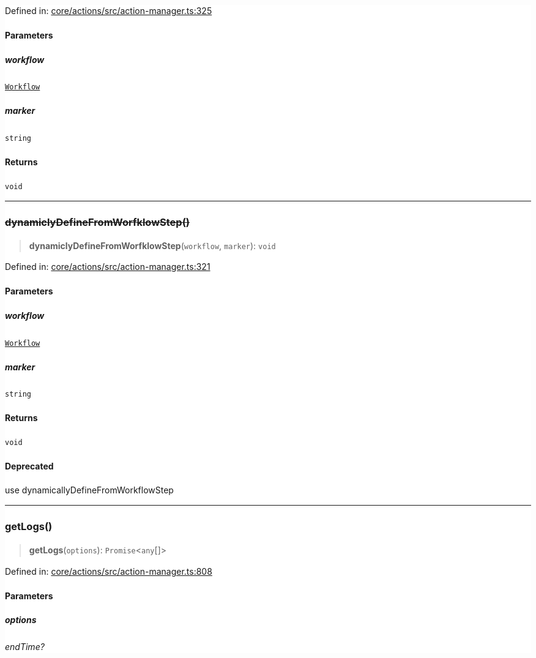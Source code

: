 Defined in: [core/actions/src/action-manager.ts:325](https://github.com/LaWebcapsule/orbits/blob/16daa2c81130dfaec35510d05d968dad2f9e4678/core/actions/src/action-manager.ts#L325)

#### Parameters

##### workflow

[`Workflow`](Workflow.md)

##### marker

`string`

#### Returns

`void`

***

### ~~dynamiclyDefineFromWorfklowStep()~~

> **dynamiclyDefineFromWorfklowStep**(`workflow`, `marker`): `void`

Defined in: [core/actions/src/action-manager.ts:321](https://github.com/LaWebcapsule/orbits/blob/16daa2c81130dfaec35510d05d968dad2f9e4678/core/actions/src/action-manager.ts#L321)

#### Parameters

##### workflow

[`Workflow`](Workflow.md)

##### marker

`string`

#### Returns

`void`

#### Deprecated

use dynamicallyDefineFromWorkflowStep

***

### getLogs()

> **getLogs**(`options`): `Promise`\<`any`[]\>

Defined in: [core/actions/src/action-manager.ts:808](https://github.com/LaWebcapsule/orbits/blob/16daa2c81130dfaec35510d05d968dad2f9e4678/core/actions/src/action-manager.ts#L808)

#### Parameters

##### options

###### endTime?

